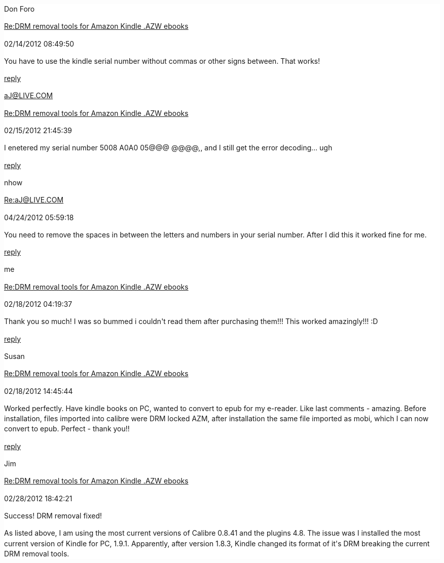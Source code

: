 Don Foro

[Re:DRM removal tools for Amazon Kindle .AZW ebooks](https://tools.techidaily.com/epubor/products/)

02/14/2012 08:49:50

You have to use the kindle serial number without commas or other signs between. That works!

[reply](https://tools.techidaily.com/epubor/products/) 

aJ@LIVE.COM

[Re:DRM removal tools for Amazon Kindle .AZW ebooks](https://tools.techidaily.com/epubor/products/)

02/15/2012 21:45:39

I enetered my serial number 5008 A0A0 05@@@ @@@@,, and I still get the error decoding... ugh

[reply](https://tools.techidaily.com/epubor/products/) 

nhow

[Re:aJ@LIVE.COM](https://tools.techidaily.com/epubor/products/)

04/24/2012 05:59:18

You need to remove the spaces in between the letters and numbers in your serial number. After I did this it worked fine for me.

[reply](https://tools.techidaily.com/epubor/products/) 

me

[Re:DRM removal tools for Amazon Kindle .AZW ebooks](https://tools.techidaily.com/epubor/products/)

02/18/2012 04:19:37

Thank you so much! I was so bummed i couldn't read them after purchasing them!!! This worked amazingly!!! :D

[reply](https://tools.techidaily.com/epubor/products/) 

Susan

[Re:DRM removal tools for Amazon Kindle .AZW ebooks](https://tools.techidaily.com/epubor/products/)

02/18/2012 14:45:44

Worked perfectly. Have kindle books on PC, wanted to convert to epub for my e-reader. Like last comments - amazing. Before installation, files imported into calibre were DRM locked AZM, after installation the same file imported as mobi, which I can now convert to epub. Perfect - thank you!!

[reply](https://tools.techidaily.com/epubor/products/) 

Jim

[Re:DRM removal tools for Amazon Kindle .AZW ebooks](https://tools.techidaily.com/epubor/products/)

02/28/2012 18:42:21

Success! DRM removal fixed! 

 As listed above, I am using the most current versions of Calibre 0.8.41 and the plugins 4.8\. The issue was I installed the most current version of Kindle for PC, 1.9.1\. Apparently, after version 1.8.3, Kindle changed its format of it's DRM breaking the current DRM removal tools. 
